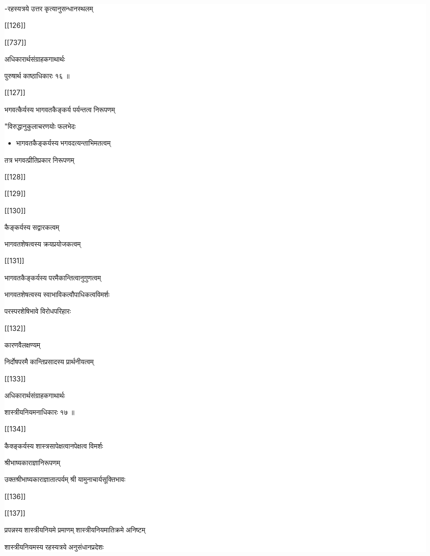 -रहस्यत्रये उत्तर कृत्यानुसन्धानस्थलम् 

[[126]]

[[737]]

अधिकारार्थसंग्राहकगाथार्थः 

पुरुषार्थ काष्ठाधिकारः १६ ॥ 

[[127]]

भगवत्कैर्यस्य भागवतकैङ्कर्य पर्यन्तत्व निरूपणम् 

"विरुद्धानुकुलाचरणयोः फलभेदः 

- भागवतकैङ्कर्यस्य भगवदत्यन्ताभिमतत्वम् 

तत्र भगवत्प्रीतिप्रकार निरूपणम् 

[[128]]

[[129]]

[[130]]

कैङ्कर्यस्य सद्वारकत्वम् 

भागवतशेषत्वस्य क्रयप्रयोजकत्वम् 

[[131]]

भागवतकैङ्कर्यस्य परमैकान्तित्वानुगुणत्वम् 

भागवतशेषत्वस्य स्वाभाविकत्वौपाधिकत्वविमर्शः 

परस्परशेषिभावे विरोधपरिहारः 

[[132]]

कारणवैलक्षण्यम् 

निर्दोषपरमै कान्तिप्रसादस्य प्रार्थनीयत्वम् 

[[133]]

अधिकारार्थसंग्राहकगाथार्थः 

शास्त्रीयनियमनाधिकारः १७ ॥ 

[[134]]

कैक्ङ्कर्यस्य शास्त्रसापेक्षत्वानपेक्षत्व विमर्शः 

श्रीभाष्यकाराज्ञानिरूपणम् 

उक्तश्रीभाष्यकाराज्ञातात्पर्यम् श्री यामुनाचार्यसूक्तिभावः 

[[136]]

[[137]]

प्रपन्नस्य शास्त्रीयनियमे प्रमाणम् शास्त्रीयनियमातिक्रमे अनिष्टम् 

शास्त्रीयनियमस्य रहस्यत्रये अनुसंधानप्रदेशः 
